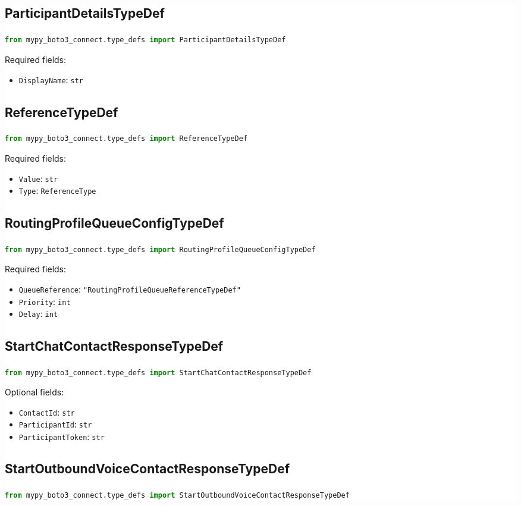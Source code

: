 
## ParticipantDetailsTypeDef

```python
from mypy_boto3_connect.type_defs import ParticipantDetailsTypeDef
```


Required fields:
- `DisplayName`: `str`




## ReferenceTypeDef

```python
from mypy_boto3_connect.type_defs import ReferenceTypeDef
```


Required fields:
- `Value`: `str`
- `Type`: `ReferenceType`




## RoutingProfileQueueConfigTypeDef

```python
from mypy_boto3_connect.type_defs import RoutingProfileQueueConfigTypeDef
```


Required fields:
- `QueueReference`: `"RoutingProfileQueueReferenceTypeDef"`
- `Priority`: `int`
- `Delay`: `int`




## StartChatContactResponseTypeDef

```python
from mypy_boto3_connect.type_defs import StartChatContactResponseTypeDef
```




Optional fields:
- `ContactId`: `str`
- `ParticipantId`: `str`
- `ParticipantToken`: `str`


## StartOutboundVoiceContactResponseTypeDef

```python
from mypy_boto3_connect.type_defs import StartOutboundVoiceContactResponseTypeDef
```
